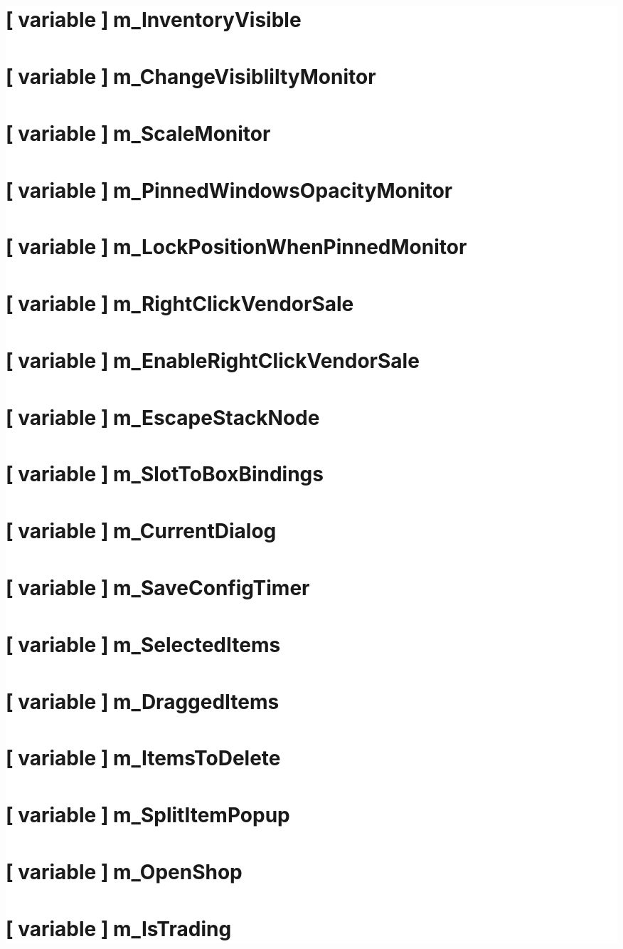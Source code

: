 # [ variable ] m_InventoryVisible

# [ variable ] m_ChangeVisibliltyMonitor

# [ variable ] m_ScaleMonitor

# [ variable ] m_PinnedWindowsOpacityMonitor

# [ variable ] m_LockPositionWhenPinnedMonitor

# [ variable ] m_RightClickVendorSale

# [ variable ] m_EnableRightClickVendorSale

# [ variable ] m_EscapeStackNode

# [ variable ] m_SlotToBoxBindings

# [ variable ] m_CurrentDialog

# [ variable ] m_SaveConfigTimer

# [ variable ] m_SelectedItems

# [ variable ] m_DraggedItems

# [ variable ] m_ItemsToDelete

# [ variable ] m_SplitItemPopup

# [ variable ] m_OpenShop

# [ variable ] m_IsTrading
